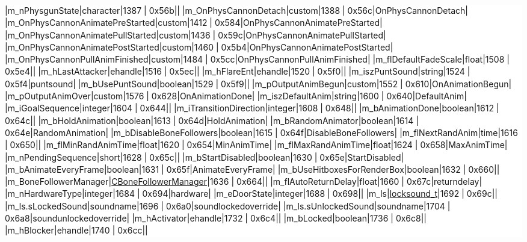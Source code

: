 |m_nPhysgunState|character|1387 \| 0x56b||
|m_OnPhysCannonDetach|custom|1388 \| 0x56c|OnPhysCannonDetach|
|m_OnPhysCannonAnimatePreStarted|custom|1412 \| 0x584|OnPhysCannonAnimatePreStarted|
|m_OnPhysCannonAnimatePullStarted|custom|1436 \| 0x59c|OnPhysCannonAnimatePullStarted|
|m_OnPhysCannonAnimatePostStarted|custom|1460 \| 0x5b4|OnPhysCannonAnimatePostStarted|
|m_OnPhysCannonPullAnimFinished|custom|1484 \| 0x5cc|OnPhysCannonPullAnimFinished|
|m_flDefaultFadeScale|float|1508 \| 0x5e4||
|m_hLastAttacker|ehandle|1516 \| 0x5ec||
|m_hFlareEnt|ehandle|1520 \| 0x5f0||
|m_iszPuntSound|string|1524 \| 0x5f4|puntsound|
|m_bUsePuntSound|boolean|1529 \| 0x5f9||
|m_pOutputAnimBegun|custom|1552 \| 0x610|OnAnimationBegun|
|m_pOutputAnimOver|custom|1576 \| 0x628|OnAnimationDone|
|m_iszDefaultAnim|string|1600 \| 0x640|DefaultAnim|
|m_iGoalSequence|integer|1604 \| 0x644||
|m_iTransitionDirection|integer|1608 \| 0x648||
|m_bAnimationDone|boolean|1612 \| 0x64c||
|m_bHoldAnimation|boolean|1613 \| 0x64d|HoldAnimation|
|m_bRandomAnimator|boolean|1614 \| 0x64e|RandomAnimation|
|m_bDisableBoneFollowers|boolean|1615 \| 0x64f|DisableBoneFollowers|
|m_flNextRandAnim|time|1616 \| 0x650||
|m_flMinRandAnimTime|float|1620 \| 0x654|MinAnimTime|
|m_flMaxRandAnimTime|float|1624 \| 0x658|MaxAnimTime|
|m_nPendingSequence|short|1628 \| 0x65c||
|m_bStartDisabled|boolean|1630 \| 0x65e|StartDisabled|
|m_bAnimateEveryFrame|boolean|1631 \| 0x65f|AnimateEveryFrame|
|m_bUseHitboxesForRenderBox|boolean|1632 \| 0x660||
|m_BoneFollowerManager|[CBoneFollowerManager](#CBoneFollowerManager)|1636 \| 0x664||
|m_flAutoReturnDelay|float|1660 \| 0x67c|returndelay|
|m_nHardwareType|integer|1684 \| 0x694|hardware|
|m_eDoorState|integer|1688 \| 0x698||
|m_ls|[locksound_t](#locksound_t)|1692 \| 0x69c||
|m_ls.sLockedSound|soundname|1696 \| 0x6a0|soundlockedoverride|
|m_ls.sUnlockedSound|soundname|1704 \| 0x6a8|soundunlockedoverride|
|m_hActivator|ehandle|1732 \| 0x6c4||
|m_bLocked|boolean|1736 \| 0x6c8||
|m_hBlocker|ehandle|1740 \| 0x6cc||